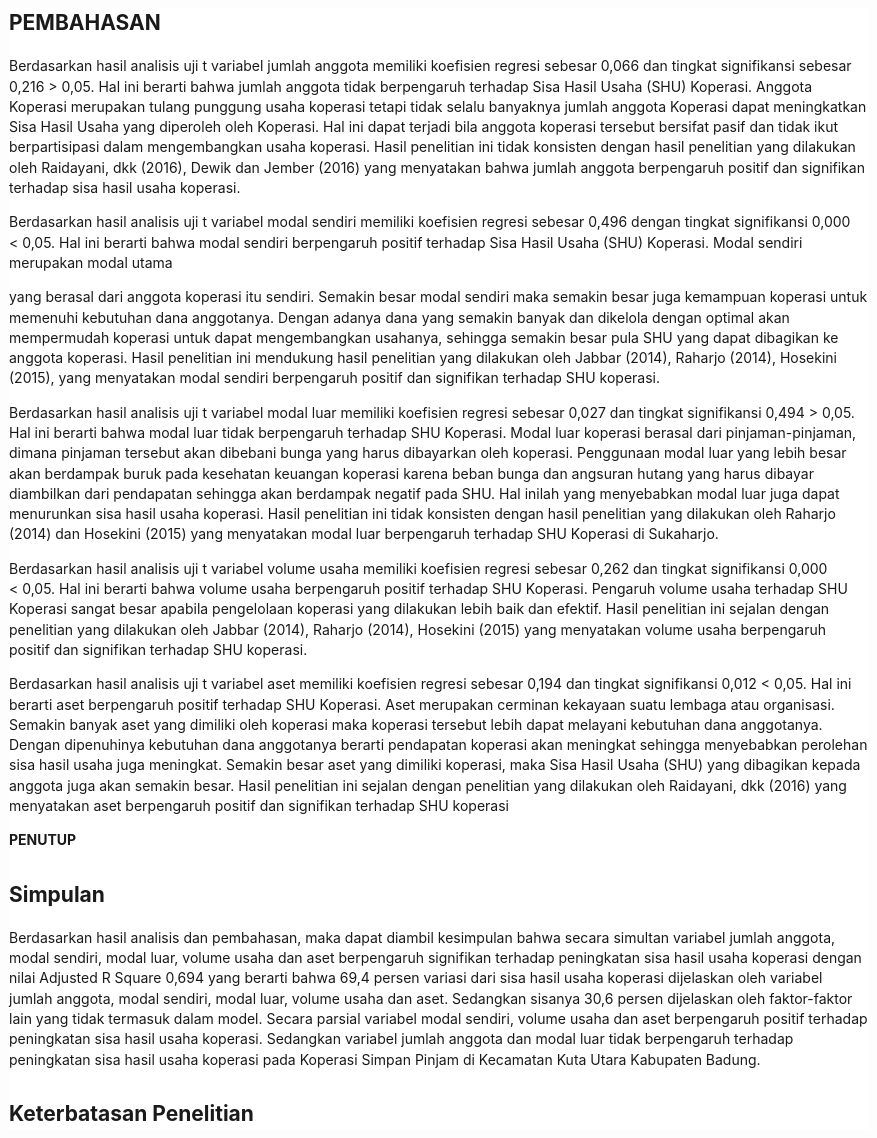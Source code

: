 <h2><a name="bookmark54"></a><span class="font9" style="font-weight:bold;"><a name="bookmark55"></a>PEMBAHASAN</span></h2>
<p><span class="font9">Berdasarkan hasil analisis uji t variabel jumlah anggota memiliki koefisien regresi sebesar 0,066 dan tingkat signifikansi sebesar 0,216 &gt;&nbsp;0,05. Hal ini berarti bahwa jumlah anggota tidak berpengaruh terhadap Sisa Hasil Usaha (SHU) Koperasi. Anggota Koperasi merupakan tulang punggung usaha koperasi tetapi tidak selalu banyaknya jumlah anggota Koperasi dapat meningkatkan Sisa Hasil Usaha yang diperoleh oleh Koperasi. Hal ini dapat terjadi bila anggota koperasi tersebut bersifat pasif dan tidak ikut berpartisipasi dalam mengembangkan usaha koperasi. Hasil penelitian ini tidak konsisten dengan hasil penelitian yang dilakukan oleh Raidayani, dkk (2016), Dewik dan Jember (2016) yang menyatakan bahwa jumlah anggota berpengaruh positif dan signifikan terhadap sisa hasil usaha koperasi.</span></p>
<p><span class="font9">Berdasarkan hasil analisis uji t variabel modal sendiri memiliki koefisien regresi sebesar 0,496 dengan tingkat signifikansi 0,000 &lt;&nbsp;0,05. Hal ini berarti bahwa modal sendiri berpengaruh positif terhadap Sisa Hasil Usaha (SHU) Koperasi. Modal sendiri merupakan modal utama</span></p>
<p><span class="font9">yang berasal dari anggota koperasi itu sendiri. Semakin besar modal sendiri maka semakin besar juga kemampuan koperasi untuk memenuhi kebutuhan dana anggotanya. Dengan adanya dana yang semakin banyak dan dikelola dengan optimal akan mempermudah koperasi untuk dapat mengembangkan usahanya, sehingga semakin besar pula SHU yang dapat dibagikan ke anggota koperasi. Hasil penelitian ini mendukung hasil penelitian yang dilakukan oleh Jabbar (2014), Raharjo (2014), Hosekini (2015), yang menyatakan modal sendiri berpengaruh positif dan signifikan terhadap SHU koperasi.</span></p>
<p><span class="font9">Berdasarkan hasil analisis uji t variabel modal luar memiliki koefisien regresi sebesar 0,027 dan tingkat signifikansi 0,494 &gt;&nbsp;0,05. Hal ini berarti bahwa modal luar tidak berpengaruh terhadap SHU Koperasi. Modal luar koperasi berasal dari pinjaman-pinjaman, dimana pinjaman tersebut akan dibebani bunga yang harus dibayarkan oleh koperasi. Penggunaan modal luar yang lebih besar akan berdampak buruk pada kesehatan keuangan koperasi karena beban bunga dan angsuran hutang yang harus dibayar diambilkan dari pendapatan sehingga akan berdampak negatif pada SHU. Hal inilah yang menyebabkan modal luar juga dapat menurunkan sisa hasil usaha koperasi. Hasil penelitian ini tidak konsisten dengan hasil penelitian yang dilakukan oleh Raharjo (2014) dan Hosekini (2015) yang menyatakan modal luar berpengaruh terhadap SHU Koperasi di Sukaharjo.</span></p>
<p><span class="font9">Berdasarkan hasil analisis uji t variabel volume usaha memiliki koefisien regresi sebesar 0,262 dan tingkat signifikansi 0,000 &lt;&nbsp;0,05. Hal ini berarti bahwa volume usaha berpengaruh positif terhadap SHU Koperasi. Pengaruh volume usaha terhadap SHU Koperasi sangat besar apabila pengelolaan koperasi yang dilakukan lebih baik dan efektif. Hasil penelitian ini sejalan dengan penelitian yang dilakukan oleh Jabbar (2014), Raharjo (2014), Hosekini (2015) yang menyatakan volume usaha berpengaruh positif dan signifikan terhadap SHU koperasi.</span></p>
<p><span class="font9">Berdasarkan hasil analisis uji t variabel aset memiliki koefisien regresi sebesar 0,194 dan tingkat signifikansi 0,012 &lt;&nbsp;0,05. Hal ini berarti aset berpengaruh positif terhadap SHU Koperasi. Aset merupakan cerminan kekayaan suatu lembaga atau organisasi. Semakin banyak aset yang dimiliki oleh koperasi maka koperasi tersebut lebih dapat melayani kebutuhan dana anggotanya. Dengan dipenuhinya kebutuhan dana anggotanya berarti pendapatan koperasi akan meningkat sehingga menyebabkan perolehan sisa hasil usaha juga meningkat. Semakin besar aset yang dimiliki koperasi, maka Sisa Hasil Usaha (SHU) yang dibagikan kepada anggota juga akan semakin besar. Hasil penelitian ini sejalan dengan penelitian yang dilakukan oleh Raidayani, dkk (2016) yang menyatakan aset berpengaruh positif dan signifikan terhadap SHU koperasi</span></p>
<p><span class="font9" style="font-weight:bold;">PENUTUP</span></p>
<h2><a name="bookmark56"></a><span class="font9" style="font-weight:bold;"><a name="bookmark57"></a>Simpulan</span></h2>
<p><span class="font9">Berdasarkan hasil analisis dan pembahasan, maka dapat diambil kesimpulan bahwa secara simultan variabel jumlah anggota, modal sendiri, modal luar, volume usaha dan aset berpengaruh signifikan terhadap peningkatan sisa hasil usaha koperasi dengan nilai Adjusted R Square 0,694 yang berarti bahwa 69,4 persen variasi dari sisa hasil usaha koperasi dijelaskan oleh variabel jumlah anggota, modal sendiri, modal luar, volume usaha dan aset. Sedangkan sisanya 30,6 persen dijelaskan oleh faktor-faktor lain yang tidak termasuk dalam model. Secara parsial variabel modal sendiri, volume usaha dan aset berpengaruh positif terhadap peningkatan sisa hasil usaha koperasi. Sedangkan variabel jumlah anggota dan modal luar tidak berpengaruh terhadap peningkatan sisa hasil usaha koperasi pada Koperasi Simpan Pinjam di Kecamatan Kuta Utara Kabupaten Badung.</span></p>
<h2><a name="bookmark58"></a><span class="font9" style="font-weight:bold;"><a name="bookmark59"></a>Keterbatasan Penelitian</span></h2>